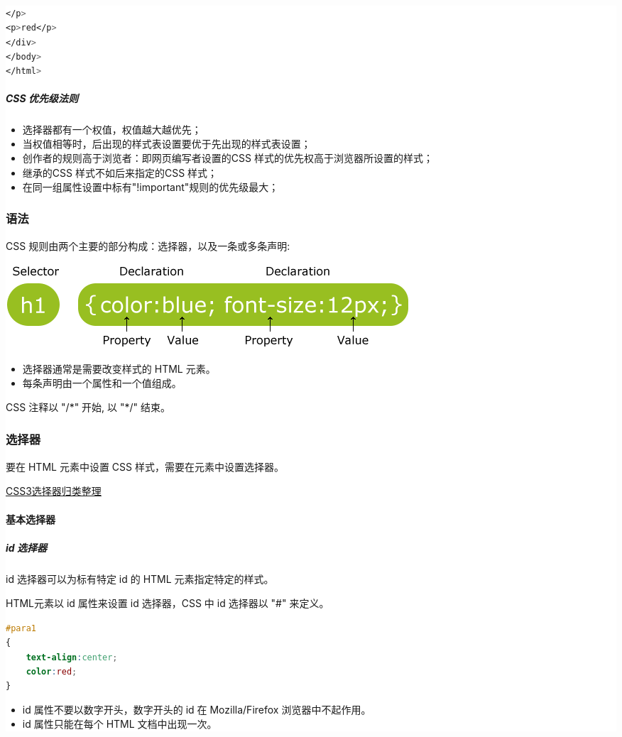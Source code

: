 ```css
</p>    
<p>red</p>    
</div>    
</body>   
</html>
```

##### CSS 优先级法则

- 选择器都有一个权值，权值越大越优先；
- 当权值相等时，后出现的样式表设置要优于先出现的样式表设置；
- 创作者的规则高于浏览者：即网页编写者设置的CSS 样式的优先权高于浏览器所设置的样式；
- 继承的CSS 样式不如后来指定的CSS 样式；
- 在同一组属性设置中标有"!important"规则的优先级最大；

### 语法

CSS 规则由两个主要的部分构成：选择器，以及一条或多条声明:

![selector](.\web.assets\selector.gif)

- 选择器通常是需要改变样式的 HTML 元素。
- 每条声明由一个属性和一个值组成。

CSS 注释以 "/\*" 开始, 以 "*/" 结束。

### 选择器

要在 HTML 元素中设置 CSS 样式，需要在元素中设置选择器。

[CSS3选择器归类整理](https://www.w3cschool.cn/css3/css3-selector.html)

#### 基本选择器

##### id 选择器

id 选择器可以为标有特定 id 的 HTML 元素指定特定的样式。

HTML元素以 id 属性来设置 id 选择器，CSS 中 id 选择器以 "#" 来定义。

```css
#para1
{
	text-align:center;
	color:red;
}
```

- id 属性不要以数字开头，数字开头的 id 在 Mozilla/Firefox 浏览器中不起作用。
- id 属性只能在每个 HTML 文档中出现一次。
